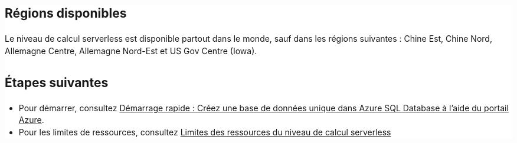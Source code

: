 ## <a name="available-regions"></a>Régions disponibles

Le niveau de calcul serverless est disponible partout dans le monde, sauf dans les régions suivantes : Chine Est, Chine Nord, Allemagne Centre, Allemagne Nord-Est et US Gov Centre (Iowa).

## <a name="next-steps"></a>Étapes suivantes

- Pour démarrer, consultez [Démarrage rapide : Créez une base de données unique dans Azure SQL Database à l’aide du portail Azure](single-database-create-quickstart.md).
- Pour les limites de ressources, consultez [Limites des ressources du niveau de calcul serverless](resource-limits-vcore-single-databases.md#general-purpose---serverless-compute---gen5)
